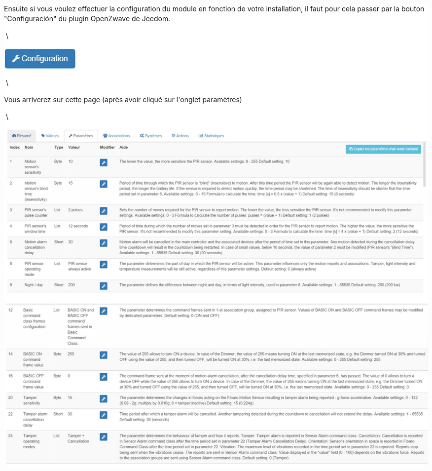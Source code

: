Ensuite si vous voulez effectuer la configuration du module en fonction
de votre installation, il faut pour cela passer par la bouton
"Configuración" du plugin OpenZwave de Jeedom.

 \

![Configuración plugin Zwave](images/plugin/bouton_configuration.jpg)

 \

Vous arriverez sur cette page (après avoir cliqué sur l'onglet
paramètres)

 \

![Config1](images/fibaro.fgms001zw5/config1.jpg)

![Config2](images/fibaro.fgms001zw5/config2.jpg)
